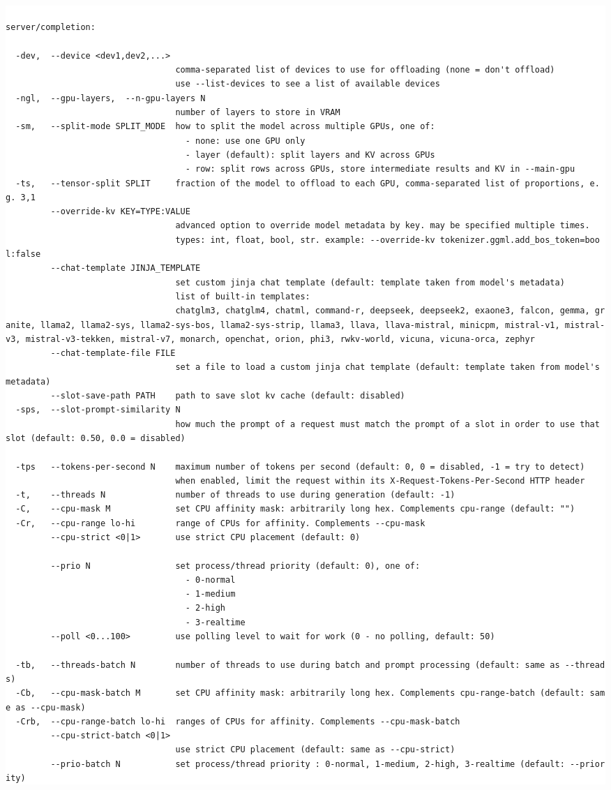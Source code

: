 ```shell

server/completion:

  -dev,  --device <dev1,dev2,...> 
                                  comma-separated list of devices to use for offloading (none = don't offload)
                                  use --list-devices to see a list of available devices
  -ngl,  --gpu-layers,  --n-gpu-layers N
                                  number of layers to store in VRAM
  -sm,   --split-mode SPLIT_MODE  how to split the model across multiple GPUs, one of:
                                    - none: use one GPU only
                                    - layer (default): split layers and KV across GPUs
                                    - row: split rows across GPUs, store intermediate results and KV in --main-gpu
  -ts,   --tensor-split SPLIT     fraction of the model to offload to each GPU, comma-separated list of proportions, e.g. 3,1
         --override-kv KEY=TYPE:VALUE
                                  advanced option to override model metadata by key. may be specified multiple times.
                                  types: int, float, bool, str. example: --override-kv tokenizer.ggml.add_bos_token=bool:false
         --chat-template JINJA_TEMPLATE
                                  set custom jinja chat template (default: template taken from model's metadata)
                                  list of built-in templates:
                                  chatglm3, chatglm4, chatml, command-r, deepseek, deepseek2, exaone3, falcon, gemma, granite, llama2, llama2-sys, llama2-sys-bos, llama2-sys-strip, llama3, llava, llava-mistral, minicpm, mistral-v1, mistral-v3, mistral-v3-tekken, mistral-v7, monarch, openchat, orion, phi3, rwkv-world, vicuna, vicuna-orca, zephyr
         --chat-template-file FILE
                                  set a file to load a custom jinja chat template (default: template taken from model's metadata)
         --slot-save-path PATH    path to save slot kv cache (default: disabled)
  -sps,  --slot-prompt-similarity N
                                  how much the prompt of a request must match the prompt of a slot in order to use that slot (default: 0.50, 0.0 = disabled)
                                  
  -tps   --tokens-per-second N    maximum number of tokens per second (default: 0, 0 = disabled, -1 = try to detect)
                                  when enabled, limit the request within its X-Request-Tokens-Per-Second HTTP header
  -t,    --threads N              number of threads to use during generation (default: -1)
  -C,    --cpu-mask M             set CPU affinity mask: arbitrarily long hex. Complements cpu-range (default: "")
  -Cr,   --cpu-range lo-hi        range of CPUs for affinity. Complements --cpu-mask
         --cpu-strict <0|1>       use strict CPU placement (default: 0)
                                  
         --prio N                 set process/thread priority (default: 0), one of:
                                    - 0-normal
                                    - 1-medium
                                    - 2-high
                                    - 3-realtime
         --poll <0...100>         use polling level to wait for work (0 - no polling, default: 50)
                                  
  -tb,   --threads-batch N        number of threads to use during batch and prompt processing (default: same as --threads)
  -Cb,   --cpu-mask-batch M       set CPU affinity mask: arbitrarily long hex. Complements cpu-range-batch (default: same as --cpu-mask)
  -Crb,  --cpu-range-batch lo-hi  ranges of CPUs for affinity. Complements --cpu-mask-batch
         --cpu-strict-batch <0|1> 
                                  use strict CPU placement (default: same as --cpu-strict)
         --prio-batch N           set process/thread priority : 0-normal, 1-medium, 2-high, 3-realtime (default: --priority)
```